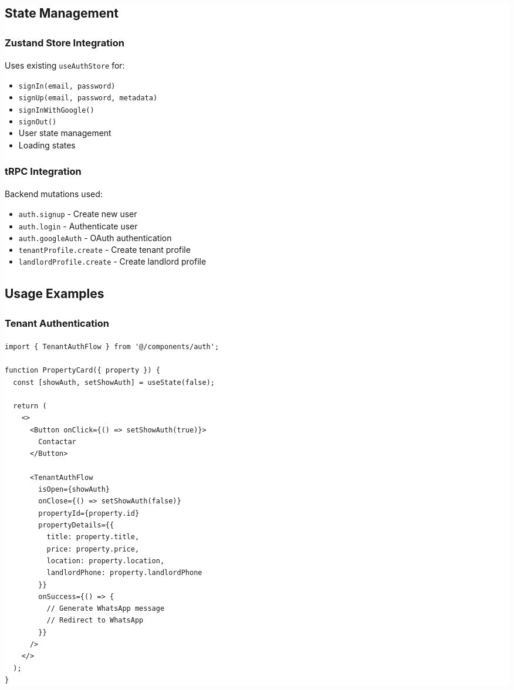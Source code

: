 ## State Management

### Zustand Store Integration
Uses existing `useAuthStore` for:
- `signIn(email, password)`
- `signUp(email, password, metadata)`
- `signInWithGoogle()`
- `signOut()`
- User state management
- Loading states

### tRPC Integration
Backend mutations used:
- `auth.signup` - Create new user
- `auth.login` - Authenticate user
- `auth.googleAuth` - OAuth authentication
- `tenantProfile.create` - Create tenant profile
- `landlordProfile.create` - Create landlord profile

## Usage Examples

### Tenant Authentication

```tsx
import { TenantAuthFlow } from '@/components/auth';

function PropertyCard({ property }) {
  const [showAuth, setShowAuth] = useState(false);

  return (
    <>
      <Button onClick={() => setShowAuth(true)}>
        Contactar
      </Button>

      <TenantAuthFlow
        isOpen={showAuth}
        onClose={() => setShowAuth(false)}
        propertyId={property.id}
        propertyDetails={{
          title: property.title,
          price: property.price,
          location: property.location,
          landlordPhone: property.landlordPhone
        }}
        onSuccess={() => {
          // Generate WhatsApp message
          // Redirect to WhatsApp
        }}
      />
    </>
  );
}
```
